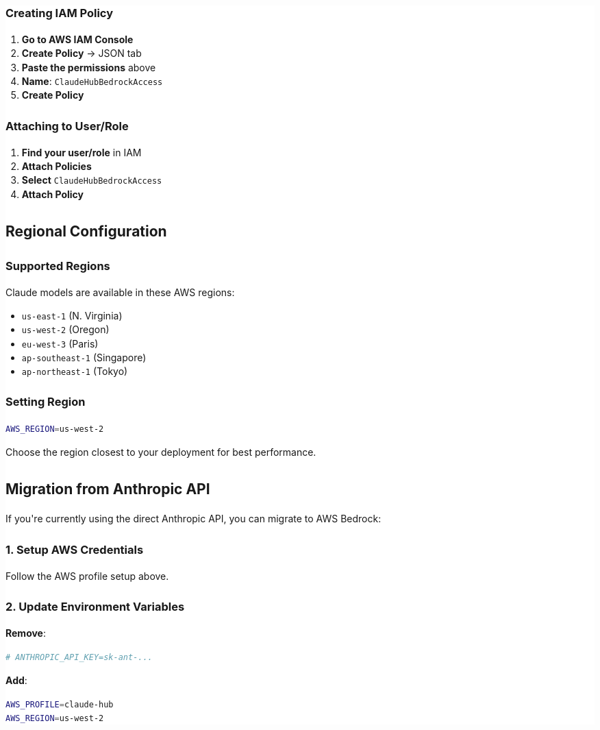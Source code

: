 ### Creating IAM Policy

1. **Go to AWS IAM Console**
2. **Create Policy** → JSON tab
3. **Paste the permissions** above
4. **Name**: `ClaudeHubBedrockAccess`
5. **Create Policy**

### Attaching to User/Role

1. **Find your user/role** in IAM
2. **Attach Policies**
3. **Select** `ClaudeHubBedrockAccess`
4. **Attach Policy**

## Regional Configuration

### Supported Regions

Claude models are available in these AWS regions:
- `us-east-1` (N. Virginia)
- `us-west-2` (Oregon)
- `eu-west-3` (Paris)
- `ap-southeast-1` (Singapore)
- `ap-northeast-1` (Tokyo)

### Setting Region

```bash
AWS_REGION=us-west-2
```

Choose the region closest to your deployment for best performance.

## Migration from Anthropic API

If you're currently using the direct Anthropic API, you can migrate to AWS Bedrock:

### 1. Setup AWS Credentials

Follow the AWS profile setup above.

### 2. Update Environment Variables

**Remove**:
```bash
# ANTHROPIC_API_KEY=sk-ant-...
```

**Add**:
```bash
AWS_PROFILE=claude-hub
AWS_REGION=us-west-2
```
